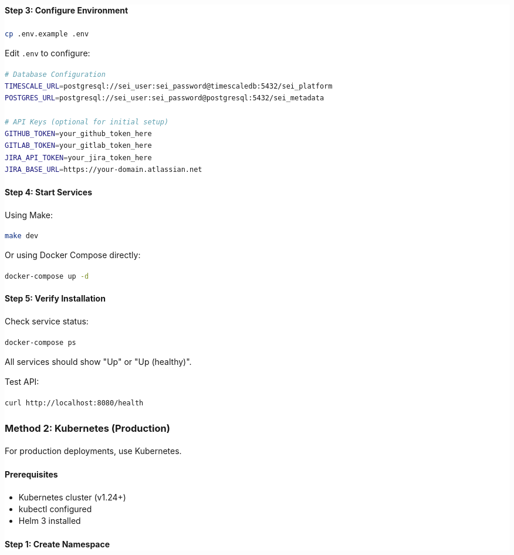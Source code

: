 #### Step 3: Configure Environment

```bash
cp .env.example .env
```

Edit `.env` to configure:

```bash
# Database Configuration
TIMESCALE_URL=postgresql://sei_user:sei_password@timescaledb:5432/sei_platform
POSTGRES_URL=postgresql://sei_user:sei_password@postgresql:5432/sei_metadata

# API Keys (optional for initial setup)
GITHUB_TOKEN=your_github_token_here
GITLAB_TOKEN=your_gitlab_token_here
JIRA_API_TOKEN=your_jira_token_here
JIRA_BASE_URL=https://your-domain.atlassian.net
```

#### Step 4: Start Services

Using Make:
```bash
make dev
```

Or using Docker Compose directly:
```bash
docker-compose up -d
```

#### Step 5: Verify Installation

Check service status:
```bash
docker-compose ps
```

All services should show "Up" or "Up (healthy)".

Test API:
```bash
curl http://localhost:8080/health
```

### Method 2: Kubernetes (Production)

For production deployments, use Kubernetes.

#### Prerequisites

- Kubernetes cluster (v1.24+)
- kubectl configured
- Helm 3 installed

#### Step 1: Create Namespace
